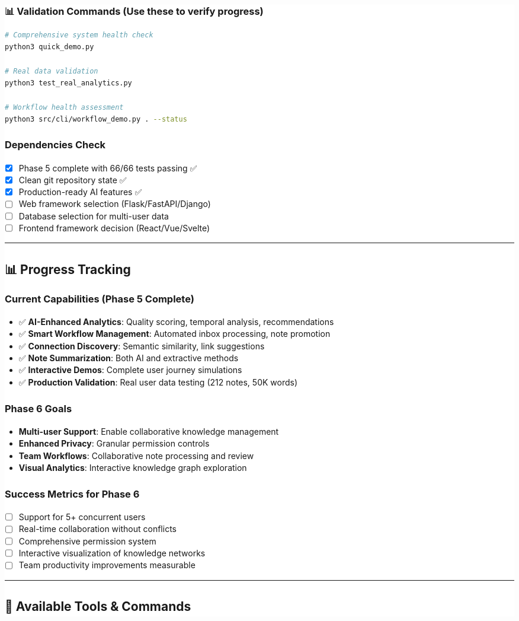 ### **📊 Validation Commands** (Use these to verify progress)
```bash
# Comprehensive system health check
python3 quick_demo.py

# Real data validation
python3 test_real_analytics.py

# Workflow health assessment
python3 src/cli/workflow_demo.py . --status
```

### Dependencies Check
- [x] Phase 5 complete with 66/66 tests passing ✅
- [x] Clean git repository state ✅
- [x] Production-ready AI features ✅
- [ ] Web framework selection (Flask/FastAPI/Django)
- [ ] Database selection for multi-user data
- [ ] Frontend framework decision (React/Vue/Svelte)

---

## 📊 Progress Tracking

### Current Capabilities (Phase 5 Complete)
- ✅ **AI-Enhanced Analytics**: Quality scoring, temporal analysis, recommendations
- ✅ **Smart Workflow Management**: Automated inbox processing, note promotion
- ✅ **Connection Discovery**: Semantic similarity, link suggestions
- ✅ **Note Summarization**: Both AI and extractive methods
- ✅ **Interactive Demos**: Complete user journey simulations
- ✅ **Production Validation**: Real user data testing (212 notes, 50K words)

### Phase 6 Goals
- **Multi-user Support**: Enable collaborative knowledge management
- **Enhanced Privacy**: Granular permission controls
- **Team Workflows**: Collaborative note processing and review
- **Visual Analytics**: Interactive knowledge graph exploration

### Success Metrics for Phase 6
- [ ] Support for 5+ concurrent users
- [ ] Real-time collaboration without conflicts
- [ ] Comprehensive permission system
- [ ] Interactive visualization of knowledge networks
- [ ] Team productivity improvements measurable

---

## 🚀 Available Tools & Commands
